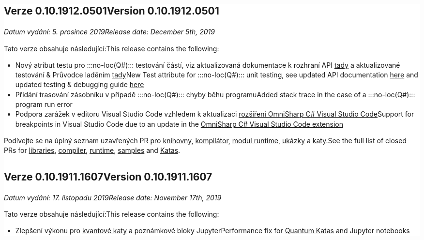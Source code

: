 ## <a name="version-01019120501"></a><span data-ttu-id="a8ba4-226">Verze 0.10.1912.0501</span><span class="sxs-lookup"><span data-stu-id="a8ba4-226">Version 0.10.1912.0501</span></span>

<span data-ttu-id="a8ba4-227">*Datum vydání: 5. prosince 2019*</span><span class="sxs-lookup"><span data-stu-id="a8ba4-227">*Release date: December 5th, 2019*</span></span>

<span data-ttu-id="a8ba4-228">Tato verze obsahuje následující:</span><span class="sxs-lookup"><span data-stu-id="a8ba4-228">This release contains the following:</span></span>

- <span data-ttu-id="a8ba4-229">Nový atribut testu pro :::no-loc(Q#)::: testování částí, viz aktualizovaná dokumentace k rozhraní API [tady](xref:Microsoft.Quantum.Diagnostics.Test) a aktualizované testování & Průvodce laděním [tady](xref:microsoft.quantum.guide.testingdebugging)</span><span class="sxs-lookup"><span data-stu-id="a8ba4-229">New Test attribute for :::no-loc(Q#)::: unit testing, see updated API documentation [here](xref:Microsoft.Quantum.Diagnostics.Test) and updated testing & debugging guide [here](xref:microsoft.quantum.guide.testingdebugging)</span></span>
- <span data-ttu-id="a8ba4-230">Přidání trasování zásobníku v případě :::no-loc(Q#)::: chyby běhu programu</span><span class="sxs-lookup"><span data-stu-id="a8ba4-230">Added stack trace in the case of a :::no-loc(Q#)::: program run error</span></span>
- <span data-ttu-id="a8ba4-231">Podpora zarážek v editoru Visual Studio Code vzhledem k aktualizaci [rozšíření OmniSharp C# Visual Studio Code](https://marketplace.visualstudio.com/items?itemName=ms-dotnettools.csharp)</span><span class="sxs-lookup"><span data-stu-id="a8ba4-231">Support for breakpoints in Visual Studio Code due to an update in the [OmniSharp C# Visual Studio Code extension](https://marketplace.visualstudio.com/items?itemName=ms-dotnettools.csharp)</span></span>

<span data-ttu-id="a8ba4-232">Podívejte se na úplný seznam uzavřených PR pro [knihovny](https://github.com/Microsoft/QuantumLibraries/pulls?q=is%3Apr+is%3Aclosed), [kompilátor](https://github.com/microsoft/qsharp-compiler/pulls?q=is%3Apr+is%3Aclosed), [modul runtime](https://github.com/microsoft/qsharp-runtime/pulls?q=is%3Apr+is%3Aclosed), [ukázky](https://github.com/Microsoft/Quantum/pulls?q=is%3Apr+is%3Aclosed) a [katy](https://github.com/microsoft/QuantumKatas/pulls?q=is%3Apr+is%3Aclosed).</span><span class="sxs-lookup"><span data-stu-id="a8ba4-232">See the full list of closed PRs for [libraries](https://github.com/Microsoft/QuantumLibraries/pulls?q=is%3Apr+is%3Aclosed), [compiler](https://github.com/microsoft/qsharp-compiler/pulls?q=is%3Apr+is%3Aclosed), [runtime](https://github.com/microsoft/qsharp-runtime/pulls?q=is%3Apr+is%3Aclosed), [samples](https://github.com/Microsoft/Quantum/pulls?q=is%3Apr+is%3Aclosed) and [Katas](https://github.com/microsoft/QuantumKatas/pulls?q=is%3Apr+is%3Aclosed).</span></span>  

## <a name="version-01019111607"></a><span data-ttu-id="a8ba4-233">Verze 0.10.1911.1607</span><span class="sxs-lookup"><span data-stu-id="a8ba4-233">Version 0.10.1911.1607</span></span>

<span data-ttu-id="a8ba4-234">*Datum vydání: 17. listopadu 2019*</span><span class="sxs-lookup"><span data-stu-id="a8ba4-234">*Release date: November 17th, 2019*</span></span>

<span data-ttu-id="a8ba4-235">Tato verze obsahuje následující:</span><span class="sxs-lookup"><span data-stu-id="a8ba4-235">This release contains the following:</span></span>

- <span data-ttu-id="a8ba4-236">Zlepšení výkonu pro [kvantové katy](https://github.com/Microsoft/QuantumKatas) a poznámkové bloky Jupyter</span><span class="sxs-lookup"><span data-stu-id="a8ba4-236">Performance fix for [Quantum Katas](https://github.com/Microsoft/QuantumKatas) and Jupyter notebooks</span></span>
